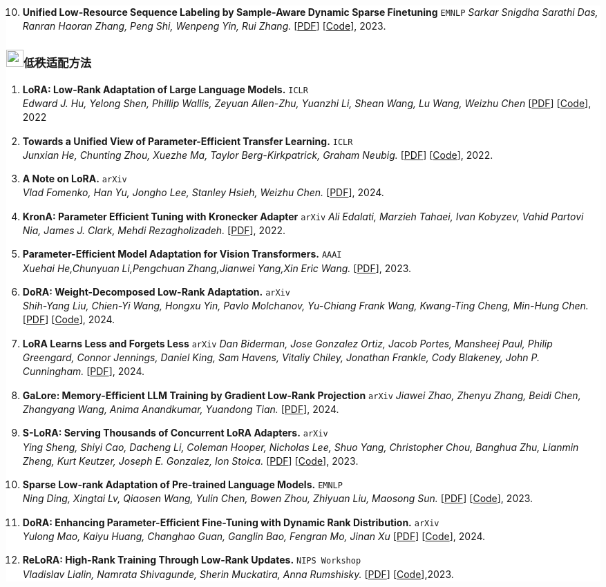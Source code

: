 10. **Unified Low-Resource Sequence Labeling by Sample-Aware Dynamic Sparse Finetuning** `EMNLP`
    *Sarkar Snigdha Sarathi Das, Ranran Haoran Zhang, Peng Shi, Wenpeng Yin, Rui Zhang.* [[PDF](https://arxiv.org/abs/2311.03748)] [[Code](https://github.com/psunlpgroup/FISH-DIP.git)], 2023.



### <img src="..\figure\star.svg" width="25" height="25" />低秩适配方法

1. **LoRA: Low-Rank Adaptation of Large Language Models.** `ICLR`  
   *Edward J. Hu, Yelong Shen, Phillip Wallis, Zeyuan Allen-Zhu, Yuanzhi Li, Shean Wang, Lu Wang, Weizhu Chen* [[PDF](https://arxiv.org/abs/2106.09685)] [[Code](https://github.com/microsoft/LoRA)], 2022

2. **Towards a Unified View of Parameter-Efficient Transfer Learning.** `ICLR`  
   *Junxian He, Chunting Zhou, Xuezhe Ma, Taylor Berg-Kirkpatrick, Graham Neubig.* [[PDF](https://arxiv.org/abs/2110.04366)] [[Code](https://github.com/jxhe/unify-parameter-efficient-tuning.git)], 2022.

3. **A Note on LoRA.** `arXiv`  
   *Vlad Fomenko, Han Yu, Jongho Lee, Stanley Hsieh, Weizhu Chen.* [[PDF](https://arxiv.org/abs/2404.05086)], 2024.

4. **KronA: Parameter Efficient Tuning with Kronecker Adapter** `arXiv`
   *Ali Edalati, Marzieh Tahaei, Ivan Kobyzev, Vahid Partovi Nia, James J. Clark, Mehdi Rezagholizadeh.* [[PDF](https://arxiv.org/abs/2212.10650)], 2022.

5. **Parameter-Efficient Model Adaptation for Vision Transformers.** `AAAI`  
   *Xuehai He,Chunyuan Li,Pengchuan Zhang,Jianwei Yang,Xin Eric Wang.* [[PDF](https://ojs.aaai.org/index.php/AAAI/article/view/25160/24932)], 2023.

6. **DoRA: Weight-Decomposed Low-Rank Adaptation.** `arXiv`  
   *Shih-Yang Liu, Chien-Yi Wang, Hongxu Yin, Pavlo Molchanov, Yu-Chiang Frank Wang, Kwang-Ting Cheng, Min-Hung Chen.* [[PDF](https://arxiv.org/abs/2402.09353)] [[Code](https://github.com/nbasyl/DoRA.git)], 2024.

7. **LoRA Learns Less and Forgets Less** `arXiv`
   *Dan Biderman, Jose Gonzalez Ortiz, Jacob Portes, Mansheej Paul, Philip Greengard, Connor Jennings, Daniel King, Sam Havens, Vitaliy Chiley, Jonathan Frankle, Cody Blakeney, John P. Cunningham.* [[PDF](https://arxiv.org/abs/2405.09673)], 2024.

8. **GaLore: Memory-Efficient LLM Training by Gradient Low-Rank Projection** `arXiv`
   *Jiawei Zhao, Zhenyu Zhang, Beidi Chen, Zhangyang Wang, Anima Anandkumar, Yuandong Tian.* [[PDF](https://arxiv.org/abs/2403.03507)], 2024.

9. **S-LoRA: Serving Thousands of Concurrent LoRA Adapters.** `arXiv`  
   *Ying Sheng, Shiyi Cao, Dacheng Li, Coleman Hooper, Nicholas Lee, Shuo Yang, Christopher Chou, Banghua Zhu, Lianmin Zheng, Kurt Keutzer, Joseph E. Gonzalez, Ion Stoica.* [[PDF](https://arxiv.org/abs/2311.03285)] [[Code](https://github.com/S-LoRA/S-LoRA.git)], 2023.

10. **Sparse Low-rank Adaptation of Pre-trained Language Models.** `EMNLP`  
    *Ning Ding, Xingtai Lv, Qiaosen Wang, Yulin Chen, Bowen Zhou, Zhiyuan Liu, Maosong Sun.* [[PDF](https://arxiv.org/abs/2311.11696)] [[Code](https://github.com/TsinghuaC3I/SoRA)], 2023.

11. **DoRA: Enhancing Parameter-Efficient Fine-Tuning with Dynamic Rank Distribution.** `arXiv`  
       *Yulong Mao, Kaiyu Huang, Changhao Guan, Ganglin Bao, Fengran Mo, Jinan Xu* [[PDF](https://arxiv.org/abs/2405.17357)] [[Code](https://github.com/MIkumikumi0116/DoRA)], 2024.

12. **ReLoRA: High-Rank Training Through Low-Rank Updates.** `NIPS Workshop`  
       *Vladislav Lialin, Namrata Shivagunde, Sherin Muckatira, Anna Rumshisky.* [[PDF](https://arxiv.org/abs/2307.05695)] [[Code](https://github.com/Guitaricet/relora)],2023.
